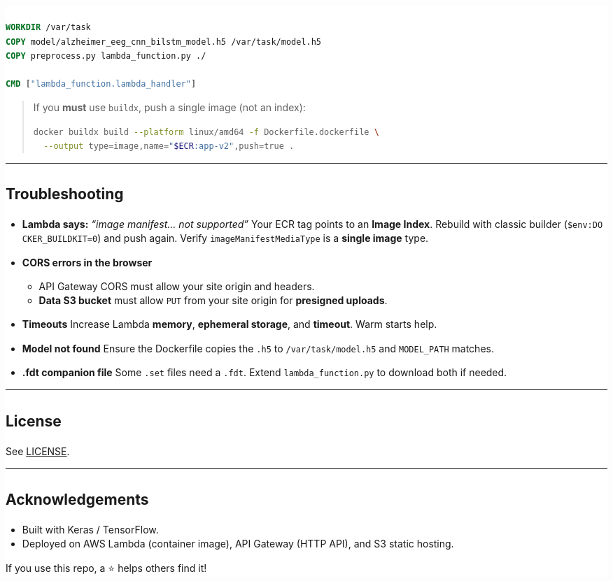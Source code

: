 ```dockerfile

WORKDIR /var/task
COPY model/alzheimer_eeg_cnn_bilstm_model.h5 /var/task/model.h5
COPY preprocess.py lambda_function.py ./

CMD ["lambda_function.lambda_handler"]
```

> If you **must** use `buildx`, push a single image (not an index):
>
> ```bash
> docker buildx build --platform linux/amd64 -f Dockerfile.dockerfile \
>   --output type=image,name="$ECR:app-v2",push=true .
> ```

---

## Troubleshooting

* **Lambda says:** *“image manifest… not supported”*
  Your ECR tag points to an **Image Index**. Rebuild with classic builder (`$env:DOCKER_BUILDKIT=0`) and push again. Verify `imageManifestMediaType` is a **single image** type.
* **CORS errors in the browser**

  * API Gateway CORS must allow your site origin and headers.
  * **Data S3 bucket** must allow `PUT` from your site origin for **presigned uploads**.
* **Timeouts**
  Increase Lambda **memory**, **ephemeral storage**, and **timeout**. Warm starts help.
* **Model not found**
  Ensure the Dockerfile copies the `.h5` to `/var/task/model.h5` and `MODEL_PATH` matches.
* **.fdt companion file**
  Some `.set` files need a `.fdt`. Extend `lambda_function.py` to download both if needed.

---

## License

See [LICENSE](./LICENSE).

---

## Acknowledgements

* Built with Keras / TensorFlow.
* Deployed on AWS Lambda (container image), API Gateway (HTTP API), and S3 static hosting.

If you use this repo, a ⭐ helps others find it!
